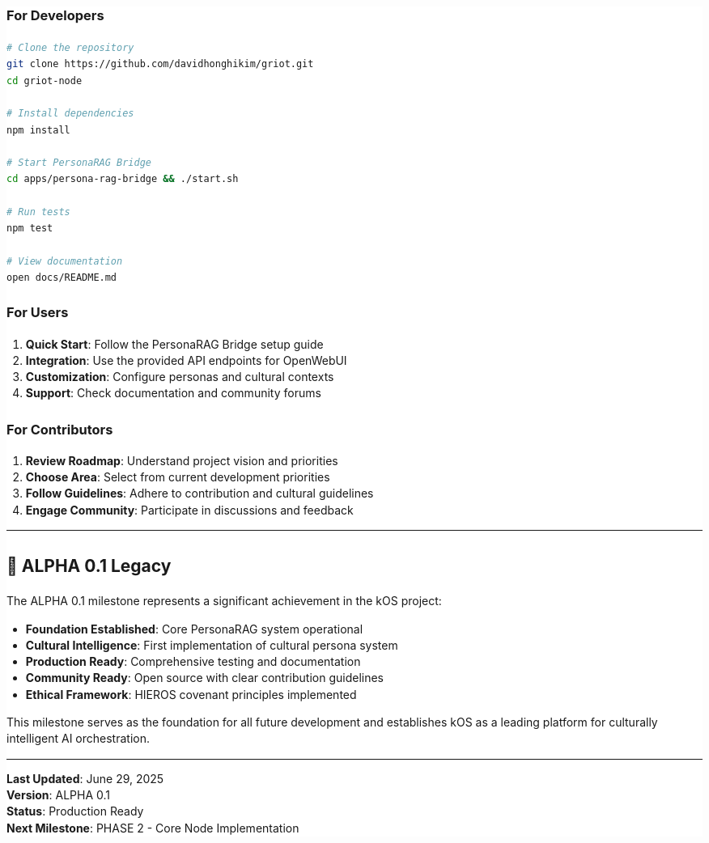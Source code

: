 ### **For Developers**
```bash
# Clone the repository
git clone https://github.com/davidhonghikim/griot.git
cd griot-node

# Install dependencies
npm install

# Start PersonaRAG Bridge
cd apps/persona-rag-bridge && ./start.sh

# Run tests
npm test

# View documentation
open docs/README.md
```

### **For Users**
1. **Quick Start**: Follow the PersonaRAG Bridge setup guide
2. **Integration**: Use the provided API endpoints for OpenWebUI
3. **Customization**: Configure personas and cultural contexts
4. **Support**: Check documentation and community forums

### **For Contributors**
1. **Review Roadmap**: Understand project vision and priorities
2. **Choose Area**: Select from current development priorities
3. **Follow Guidelines**: Adhere to contribution and cultural guidelines
4. **Engage Community**: Participate in discussions and feedback

---

## 🎉 **ALPHA 0.1 Legacy**

The ALPHA 0.1 milestone represents a significant achievement in the kOS project:

- **Foundation Established**: Core PersonaRAG system operational
- **Cultural Intelligence**: First implementation of cultural persona system
- **Production Ready**: Comprehensive testing and documentation
- **Community Ready**: Open source with clear contribution guidelines
- **Ethical Framework**: HIEROS covenant principles implemented

This milestone serves as the foundation for all future development and establishes kOS as a leading platform for culturally intelligent AI orchestration.

---

**Last Updated**: June 29, 2025  
**Version**: ALPHA 0.1  
**Status**: Production Ready  
**Next Milestone**: PHASE 2 - Core Node Implementation 
